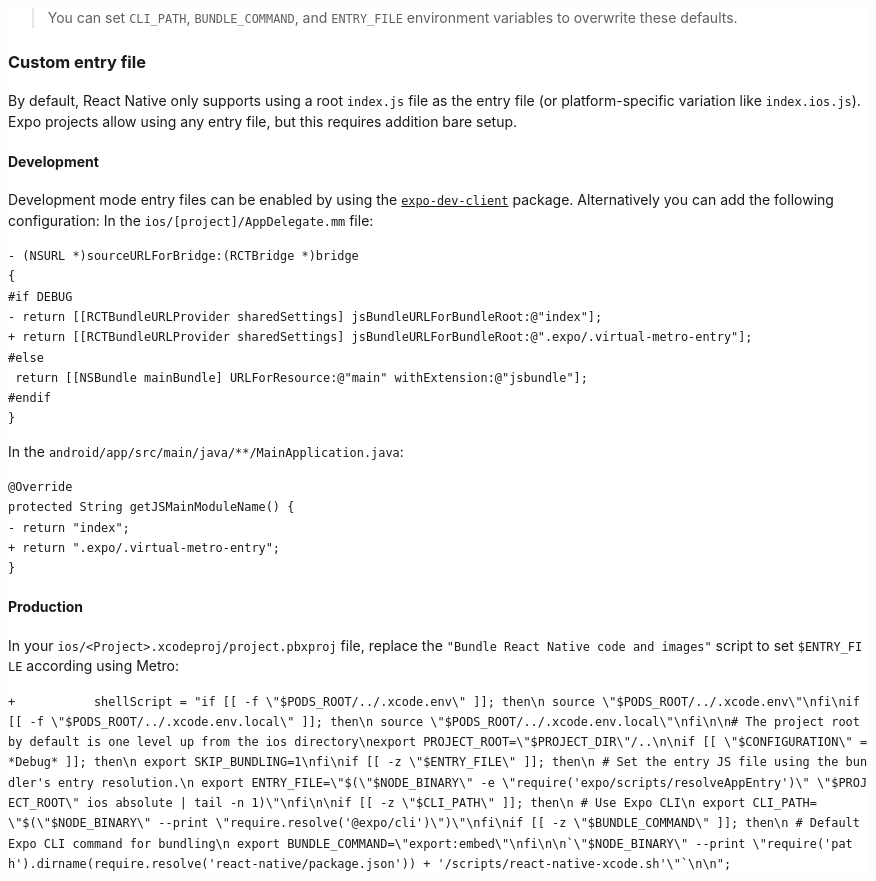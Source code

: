 > You can set `CLI_PATH`, `BUNDLE_COMMAND`, and `ENTRY_FILE` environment variables to overwrite these defaults.
### Custom entry file
By default, React Native only supports using a root `index.js` file as the entry file (or platform-specific variation like `index.ios.js`). Expo projects allow using any entry file, but this requires addition bare setup.
#### Development
Development mode entry files can be enabled by using the [`expo-dev-client`](https://docs.expo.dev/versions/latest/sdk/dev-client) package. Alternatively you can add the following configuration:
In the `ios/[project]/AppDelegate.mm` file:
```
- (NSURL *)sourceURLForBridge:(RCTBridge *)bridge
{
#if DEBUG
- return [[RCTBundleURLProvider sharedSettings] jsBundleURLForBundleRoot:@"index"];
+ return [[RCTBundleURLProvider sharedSettings] jsBundleURLForBundleRoot:@".expo/.virtual-metro-entry"];
#else
 return [[NSBundle mainBundle] URLForResource:@"main" withExtension:@"jsbundle"];
#endif
}

```

In the `android/app/src/main/java/**/MainApplication.java`:
```
@Override
protected String getJSMainModuleName() {
- return "index";
+ return ".expo/.virtual-metro-entry";
}

```

#### Production
In your `ios/<Project>.xcodeproj/project.pbxproj` file, replace the `"Bundle React Native code and images"` script to set `$ENTRY_FILE` according using Metro:
```
+			shellScript = "if [[ -f \"$PODS_ROOT/../.xcode.env\" ]]; then\n source \"$PODS_ROOT/../.xcode.env\"\nfi\nif [[ -f \"$PODS_ROOT/../.xcode.env.local\" ]]; then\n source \"$PODS_ROOT/../.xcode.env.local\"\nfi\n\n# The project root by default is one level up from the ios directory\nexport PROJECT_ROOT=\"$PROJECT_DIR\"/..\n\nif [[ \"$CONFIGURATION\" = *Debug* ]]; then\n export SKIP_BUNDLING=1\nfi\nif [[ -z \"$ENTRY_FILE\" ]]; then\n # Set the entry JS file using the bundler's entry resolution.\n export ENTRY_FILE=\"$(\"$NODE_BINARY\" -e \"require('expo/scripts/resolveAppEntry')\" \"$PROJECT_ROOT\" ios absolute | tail -n 1)\"\nfi\n\nif [[ -z \"$CLI_PATH\" ]]; then\n # Use Expo CLI\n export CLI_PATH=\"$(\"$NODE_BINARY\" --print \"require.resolve('@expo/cli')\")\"\nfi\nif [[ -z \"$BUNDLE_COMMAND\" ]]; then\n # Default Expo CLI command for bundling\n export BUNDLE_COMMAND=\"export:embed\"\nfi\n\n`\"$NODE_BINARY\" --print \"require('path').dirname(require.resolve('react-native/package.json')) + '/scripts/react-native-xcode.sh'\"`\n\n";

```
